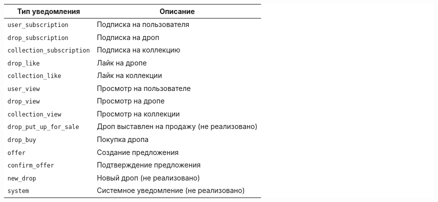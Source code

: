 Тип уведомления | Описание
---|---
`user_subscription` | Подписка на пользователя
`drop_subscription` | Подписка на дроп
`collection_subscription` | Подписка на коллекцию
`drop_like` | Лайк на дропе
`collection_like` | Лайк на коллекции
`user_view` | Просмотр на пользователе
`drop_view` | Просмотр на дропе
`collection_view` | Просмотр на коллекции
`drop_put_up_for_sale` | Дроп выставлен на продажу (не реализовано)
`drop_buy` | Покупка дропа
`offer` | Создание предложения
`confirm_offer` | Подтверждение предложения
`new_drop` | Новый дроп (не реализовано)
`system` | Системное уведомление (не реализовано)


